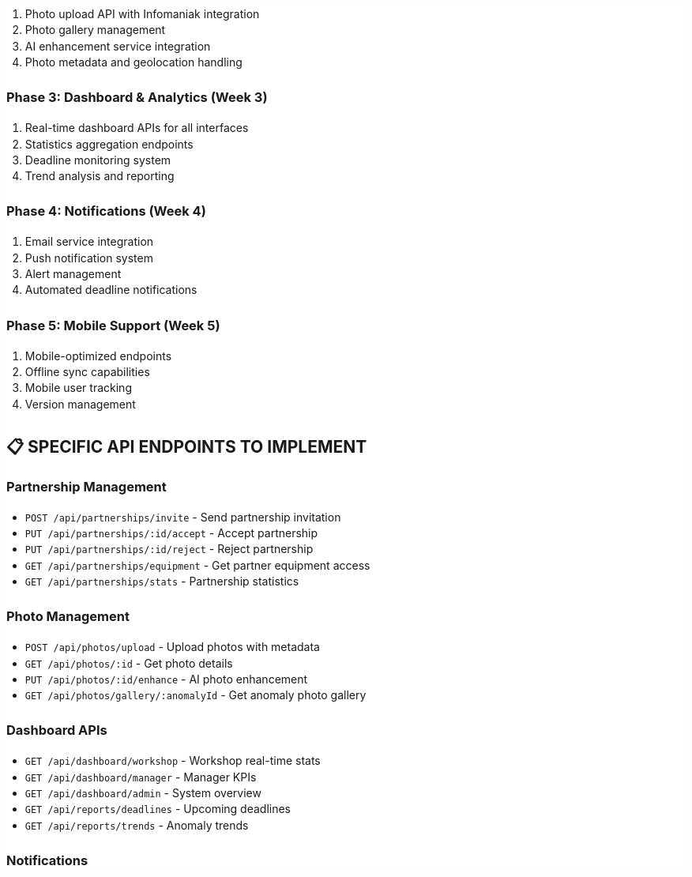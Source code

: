 1. Photo upload API with Infomaniak integration
2. Photo gallery management
3. AI enhancement service integration
4. Photo metadata and geolocation handling

### Phase 3: Dashboard & Analytics (Week 3)

1. Real-time dashboard APIs for all interfaces
2. Statistics aggregation endpoints
3. Deadline monitoring system
4. Trend analysis and reporting

### Phase 4: Notifications (Week 4)

1. Email service integration
2. Push notification system
3. Alert management
4. Automated deadline notifications

### Phase 5: Mobile Support (Week 5)

1. Mobile-optimized endpoints
2. Offline sync capabilities
3. Mobile user tracking
4. Version management

## 📋 SPECIFIC API ENDPOINTS TO IMPLEMENT

### Partnership Management

- `POST /api/partnerships/invite` - Send partnership invitation
- `PUT /api/partnerships/:id/accept` - Accept partnership
- `PUT /api/partnerships/:id/reject` - Reject partnership
- `GET /api/partnerships/equipment` - Get partner equipment access
- `GET /api/partnerships/stats` - Partnership statistics

### Photo Management

- `POST /api/photos/upload` - Upload photos with metadata
- `GET /api/photos/:id` - Get photo details
- `PUT /api/photos/:id/enhance` - AI photo enhancement
- `GET /api/photos/gallery/:anomalyId` - Get anomaly photo gallery

### Dashboard APIs

- `GET /api/dashboard/workshop` - Workshop real-time stats
- `GET /api/dashboard/manager` - Manager KPIs
- `GET /api/dashboard/admin` - System overview
- `GET /api/reports/deadlines` - Upcoming deadlines
- `GET /api/reports/trends` - Anomaly trends

### Notifications
